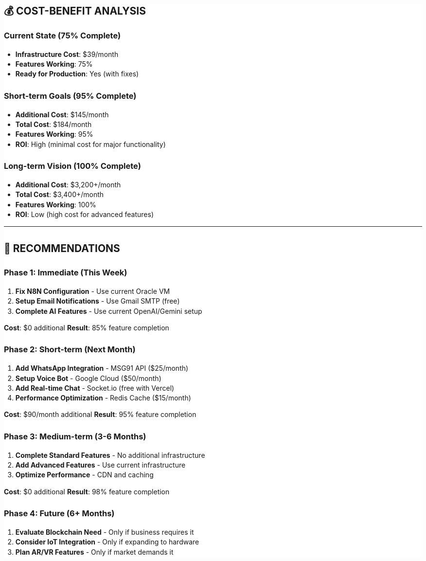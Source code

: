 ## 💰 **COST-BENEFIT ANALYSIS**

### **Current State (75% Complete)**
- **Infrastructure Cost**: $39/month
- **Features Working**: 75%
- **Ready for Production**: Yes (with fixes)

### **Short-term Goals (95% Complete)**
- **Additional Cost**: $145/month
- **Total Cost**: $184/month
- **Features Working**: 95%
- **ROI**: High (minimal cost for major functionality)

### **Long-term Vision (100% Complete)**
- **Additional Cost**: $3,200+/month
- **Total Cost**: $3,400+/month
- **Features Working**: 100%
- **ROI**: Low (high cost for advanced features)

---

## 🎯 **RECOMMENDATIONS**

### **Phase 1: Immediate (This Week)**
1. **Fix N8N Configuration** - Use current Oracle VM
2. **Setup Email Notifications** - Use Gmail SMTP (free)
3. **Complete AI Features** - Use current OpenAI/Gemini setup

**Cost**: $0 additional
**Result**: 85% feature completion

### **Phase 2: Short-term (Next Month)**
1. **Add WhatsApp Integration** - MSG91 API ($25/month)
2. **Setup Voice Bot** - Google Cloud ($50/month)
3. **Add Real-time Chat** - Socket.io (free with Vercel)
4. **Performance Optimization** - Redis Cache ($15/month)

**Cost**: $90/month additional
**Result**: 95% feature completion

### **Phase 3: Medium-term (3-6 Months)**
1. **Complete Standard Features** - No additional infrastructure
2. **Add Advanced Features** - Use current infrastructure
3. **Optimize Performance** - CDN and caching

**Cost**: $0 additional
**Result**: 98% feature completion

### **Phase 4: Future (6+ Months)**
1. **Evaluate Blockchain Need** - Only if business requires it
2. **Consider IoT Integration** - Only if expanding to hardware
3. **Plan AR/VR Features** - Only if market demands it
